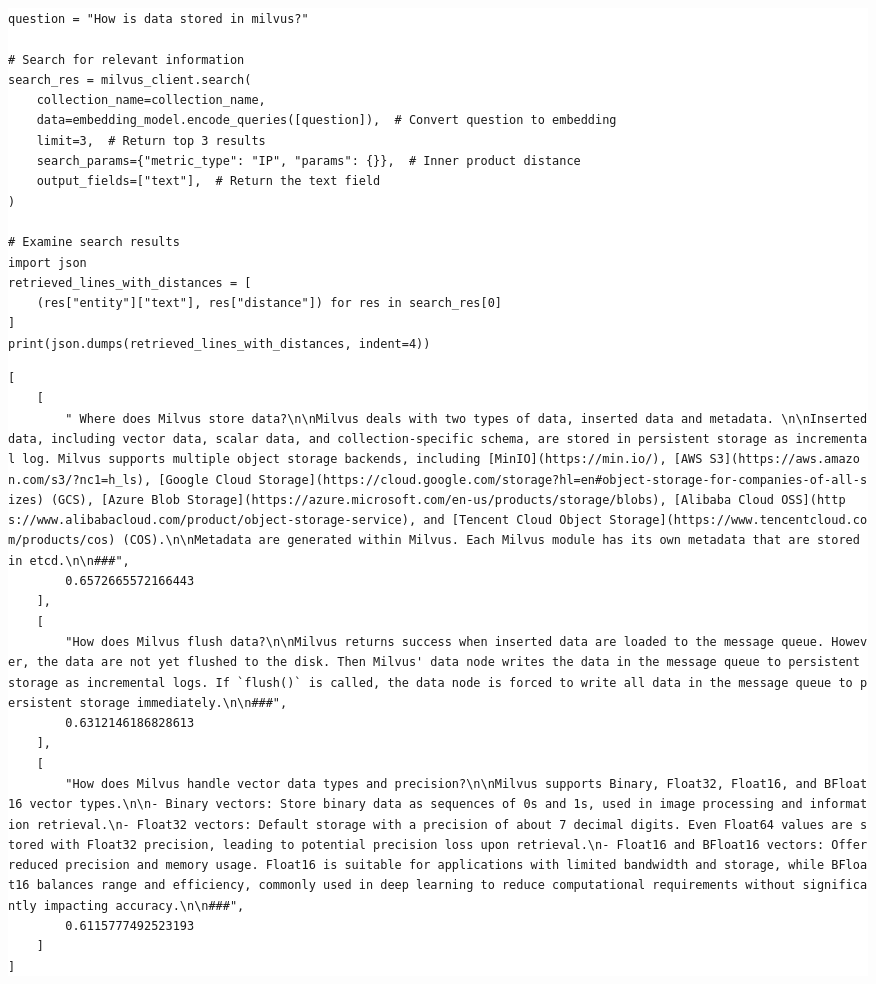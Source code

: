 ```
question = "How is data stored in milvus?"

# Search for relevant information
search_res = milvus_client.search(
    collection_name=collection_name,
    data=embedding_model.encode_queries([question]),  # Convert question to embedding
    limit=3,  # Return top 3 results
    search_params={"metric_type": "IP", "params": {}},  # Inner product distance
    output_fields=["text"],  # Return the text field
)

# Examine search results
import json
retrieved_lines_with_distances = [
    (res["entity"]["text"], res["distance"]) for res in search_res[0]
]
print(json.dumps(retrieved_lines_with_distances, indent=4))
```

```
[
    [
        " Where does Milvus store data?\n\nMilvus deals with two types of data, inserted data and metadata. \n\nInserted data, including vector data, scalar data, and collection-specific schema, are stored in persistent storage as incremental log. Milvus supports multiple object storage backends, including [MinIO](https://min.io/), [AWS S3](https://aws.amazon.com/s3/?nc1=h_ls), [Google Cloud Storage](https://cloud.google.com/storage?hl=en#object-storage-for-companies-of-all-sizes) (GCS), [Azure Blob Storage](https://azure.microsoft.com/en-us/products/storage/blobs), [Alibaba Cloud OSS](https://www.alibabacloud.com/product/object-storage-service), and [Tencent Cloud Object Storage](https://www.tencentcloud.com/products/cos) (COS).\n\nMetadata are generated within Milvus. Each Milvus module has its own metadata that are stored in etcd.\n\n###",
        0.6572665572166443
    ],
    [
        "How does Milvus flush data?\n\nMilvus returns success when inserted data are loaded to the message queue. However, the data are not yet flushed to the disk. Then Milvus' data node writes the data in the message queue to persistent storage as incremental logs. If `flush()` is called, the data node is forced to write all data in the message queue to persistent storage immediately.\n\n###",
        0.6312146186828613
    ],
    [
        "How does Milvus handle vector data types and precision?\n\nMilvus supports Binary, Float32, Float16, and BFloat16 vector types.\n\n- Binary vectors: Store binary data as sequences of 0s and 1s, used in image processing and information retrieval.\n- Float32 vectors: Default storage with a precision of about 7 decimal digits. Even Float64 values are stored with Float32 precision, leading to potential precision loss upon retrieval.\n- Float16 and BFloat16 vectors: Offer reduced precision and memory usage. Float16 is suitable for applications with limited bandwidth and storage, while BFloat16 balances range and efficiency, commonly used in deep learning to reduce computational requirements without significantly impacting accuracy.\n\n###",
        0.6115777492523193
    ]
]
```
